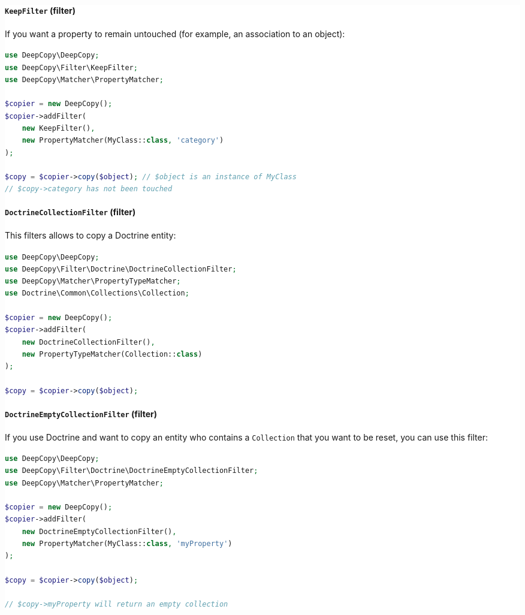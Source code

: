 
#### `KeepFilter` (filter)

If you want a property to remain untouched (for example, an association to an object):

```php
use DeepCopy\DeepCopy;
use DeepCopy\Filter\KeepFilter;
use DeepCopy\Matcher\PropertyMatcher;

$copier = new DeepCopy();
$copier->addFilter(
    new KeepFilter(),
    new PropertyMatcher(MyClass::class, 'category')
);

$copy = $copier->copy($object); // $object is an instance of MyClass
// $copy->category has not been touched
```


#### `DoctrineCollectionFilter` (filter)

This filters allows to copy a Doctrine entity:

```php
use DeepCopy\DeepCopy;
use DeepCopy\Filter\Doctrine\DoctrineCollectionFilter;
use DeepCopy\Matcher\PropertyTypeMatcher;
use Doctrine\Common\Collections\Collection;

$copier = new DeepCopy();
$copier->addFilter(
    new DoctrineCollectionFilter(),
    new PropertyTypeMatcher(Collection::class)
);

$copy = $copier->copy($object);
```


#### `DoctrineEmptyCollectionFilter` (filter)

If you use Doctrine and want to copy an entity who contains a `Collection` that you want to be reset, you can use this
filter:

```php
use DeepCopy\DeepCopy;
use DeepCopy\Filter\Doctrine\DoctrineEmptyCollectionFilter;
use DeepCopy\Matcher\PropertyMatcher;

$copier = new DeepCopy();
$copier->addFilter(
    new DoctrineEmptyCollectionFilter(),
    new PropertyMatcher(MyClass::class, 'myProperty')
);

$copy = $copier->copy($object);

// $copy->myProperty will return an empty collection
```
